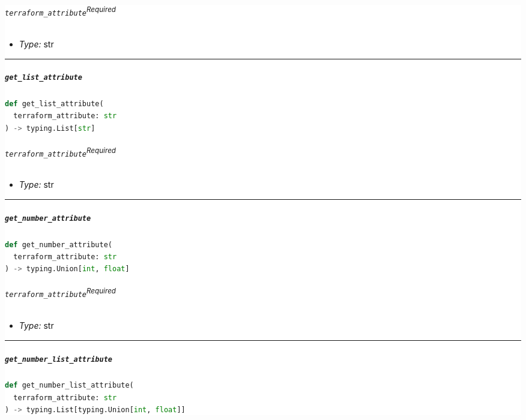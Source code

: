 ###### `terraform_attribute`<sup>Required</sup> <a name="terraform_attribute" id="@cdktf/provider-hcp.dataHcpVaultRadarResources.DataHcpVaultRadarResourcesUriLikeFilterOutputReference.getBooleanMapAttribute.parameter.terraformAttribute"></a>

- *Type:* str

---

##### `get_list_attribute` <a name="get_list_attribute" id="@cdktf/provider-hcp.dataHcpVaultRadarResources.DataHcpVaultRadarResourcesUriLikeFilterOutputReference.getListAttribute"></a>

```python
def get_list_attribute(
  terraform_attribute: str
) -> typing.List[str]
```

###### `terraform_attribute`<sup>Required</sup> <a name="terraform_attribute" id="@cdktf/provider-hcp.dataHcpVaultRadarResources.DataHcpVaultRadarResourcesUriLikeFilterOutputReference.getListAttribute.parameter.terraformAttribute"></a>

- *Type:* str

---

##### `get_number_attribute` <a name="get_number_attribute" id="@cdktf/provider-hcp.dataHcpVaultRadarResources.DataHcpVaultRadarResourcesUriLikeFilterOutputReference.getNumberAttribute"></a>

```python
def get_number_attribute(
  terraform_attribute: str
) -> typing.Union[int, float]
```

###### `terraform_attribute`<sup>Required</sup> <a name="terraform_attribute" id="@cdktf/provider-hcp.dataHcpVaultRadarResources.DataHcpVaultRadarResourcesUriLikeFilterOutputReference.getNumberAttribute.parameter.terraformAttribute"></a>

- *Type:* str

---

##### `get_number_list_attribute` <a name="get_number_list_attribute" id="@cdktf/provider-hcp.dataHcpVaultRadarResources.DataHcpVaultRadarResourcesUriLikeFilterOutputReference.getNumberListAttribute"></a>

```python
def get_number_list_attribute(
  terraform_attribute: str
) -> typing.List[typing.Union[int, float]]
```

